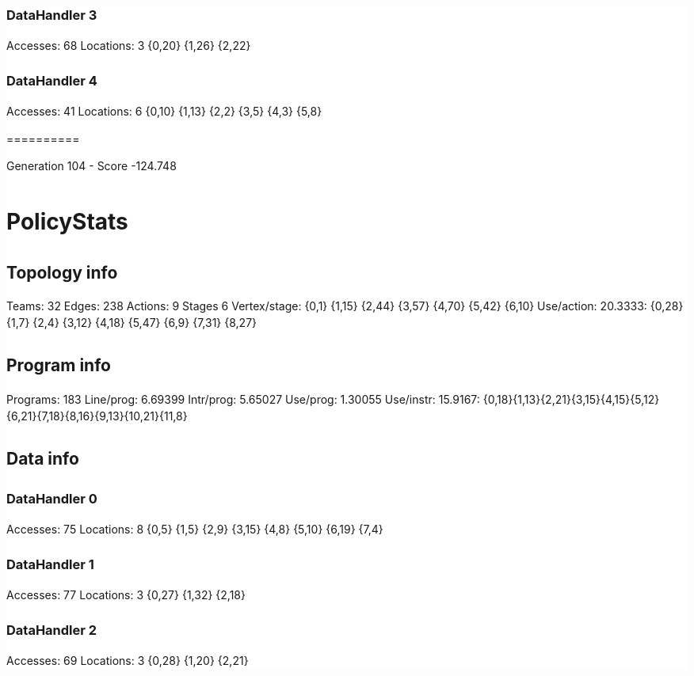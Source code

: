 ### DataHandler 3
Accesses:	68
Locations:	3
{0,20} {1,26} {2,22} 

### DataHandler 4
Accesses:	41
Locations:	6
{0,10} {1,13} {2,2} {3,5} {4,3} {5,8} 


==========

Generation 104 - Score -124.748

# PolicyStats
## Topology info
Teams:		32
Edges:		238
Actions:	9
Stages		6
Vertex/stage:	{0,1} {1,15} {2,44} {3,57} {4,70} {5,42} {6,10} 
Use/action:	20.3333: {0,28} {1,7} {2,4} {3,12} {4,18} {5,47} {6,9} {7,31} {8,27} 

## Program info
Programs:	183
Line/prog:	6.69399
Intr/prog:	5.65027
Use/prog:	1.30055
Use/instr:	15.9167: {0,18}{1,13}{2,21}{3,15}{4,15}{5,12}{6,21}{7,18}{8,16}{9,13}{10,21}{11,8}

## Data info

### DataHandler 0
Accesses:	75
Locations:	8
{0,5} {1,5} {2,9} {3,15} {4,8} {5,10} {6,19} {7,4} 

### DataHandler 1
Accesses:	77
Locations:	3
{0,27} {1,32} {2,18} 

### DataHandler 2
Accesses:	69
Locations:	3
{0,28} {1,20} {2,21} 
